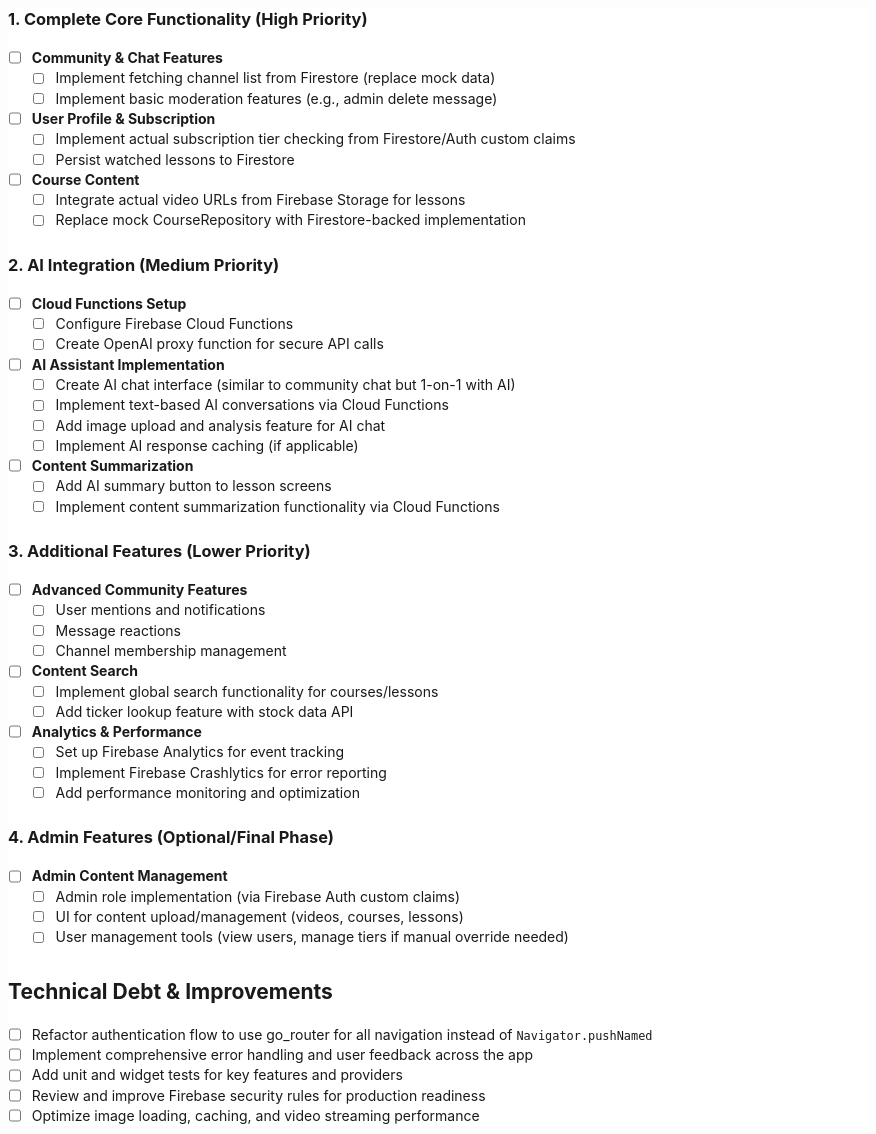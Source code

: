 ### 1. Complete Core Functionality (High Priority)
- [ ] **Community & Chat Features**
  - [ ] Implement fetching channel list from Firestore (replace mock data)
  - [ ] Implement basic moderation features (e.g., admin delete message)
- [ ] **User Profile & Subscription**
  - [ ] Implement actual subscription tier checking from Firestore/Auth custom claims
  - [ ] Persist watched lessons to Firestore
- [ ] **Course Content**
    - [ ] Integrate actual video URLs from Firebase Storage for lessons
    - [ ] Replace mock CourseRepository with Firestore-backed implementation

### 2. AI Integration (Medium Priority)
- [ ] **Cloud Functions Setup**
  - [ ] Configure Firebase Cloud Functions
  - [ ] Create OpenAI proxy function for secure API calls

- [ ] **AI Assistant Implementation**
  - [ ] Create AI chat interface (similar to community chat but 1-on-1 with AI)
  - [ ] Implement text-based AI conversations via Cloud Functions
  - [ ] Add image upload and analysis feature for AI chat
  - [ ] Implement AI response caching (if applicable)

- [ ] **Content Summarization**
  - [ ] Add AI summary button to lesson screens
  - [ ] Implement content summarization functionality via Cloud Functions

### 3. Additional Features (Lower Priority)
- [ ] **Advanced Community Features**
  - [ ] User mentions and notifications
  - [ ] Message reactions
  - [ ] Channel membership management

- [ ] **Content Search**
  - [ ] Implement global search functionality for courses/lessons
  - [ ] Add ticker lookup feature with stock data API

- [ ] **Analytics & Performance**
  - [ ] Set up Firebase Analytics for event tracking
  - [ ] Implement Firebase Crashlytics for error reporting
  - [ ] Add performance monitoring and optimization

### 4. Admin Features (Optional/Final Phase)
- [ ] **Admin Content Management**
  - [ ] Admin role implementation (via Firebase Auth custom claims)
  - [ ] UI for content upload/management (videos, courses, lessons)
  - [ ] User management tools (view users, manage tiers if manual override needed)

## Technical Debt & Improvements
- [ ] Refactor authentication flow to use go_router for all navigation instead of `Navigator.pushNamed`
- [ ] Implement comprehensive error handling and user feedback across the app
- [ ] Add unit and widget tests for key features and providers
- [ ] Review and improve Firebase security rules for production readiness
- [ ] Optimize image loading, caching, and video streaming performance
